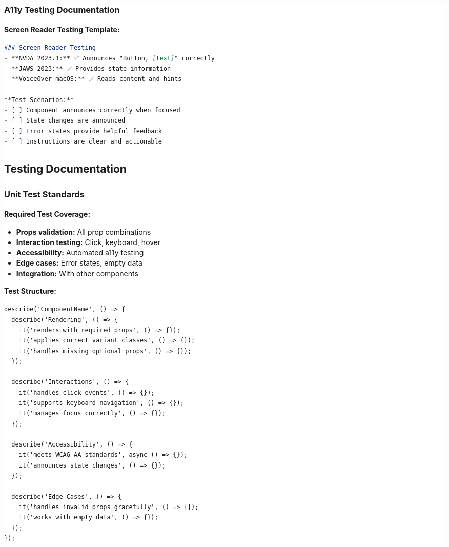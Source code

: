 ### A11y Testing Documentation

**Screen Reader Testing Template:**
```markdown
### Screen Reader Testing
- **NVDA 2023.1:** ✅ Announces "Button, [text]" correctly
- **JAWS 2023:** ✅ Provides state information  
- **VoiceOver macOS:** ✅ Reads content and hints

**Test Scenarios:**
- [ ] Component announces correctly when focused
- [ ] State changes are announced
- [ ] Error states provide helpful feedback
- [ ] Instructions are clear and actionable
```

## Testing Documentation

### Unit Test Standards

**Required Test Coverage:**
- **Props validation:** All prop combinations
- **Interaction testing:** Click, keyboard, hover
- **Accessibility:** Automated a11y testing
- **Edge cases:** Error states, empty data
- **Integration:** With other components

**Test Structure:**
```tsx
describe('ComponentName', () => {
  describe('Rendering', () => {
    it('renders with required props', () => {});
    it('applies correct variant classes', () => {});
    it('handles missing optional props', () => {});
  });
  
  describe('Interactions', () => {
    it('handles click events', () => {});
    it('supports keyboard navigation', () => {});
    it('manages focus correctly', () => {});
  });
  
  describe('Accessibility', () => {
    it('meets WCAG AA standards', async () => {});
    it('announces state changes', () => {});
  });
  
  describe('Edge Cases', () => {
    it('handles invalid props gracefully', () => {});
    it('works with empty data', () => {});
  });
});
```
